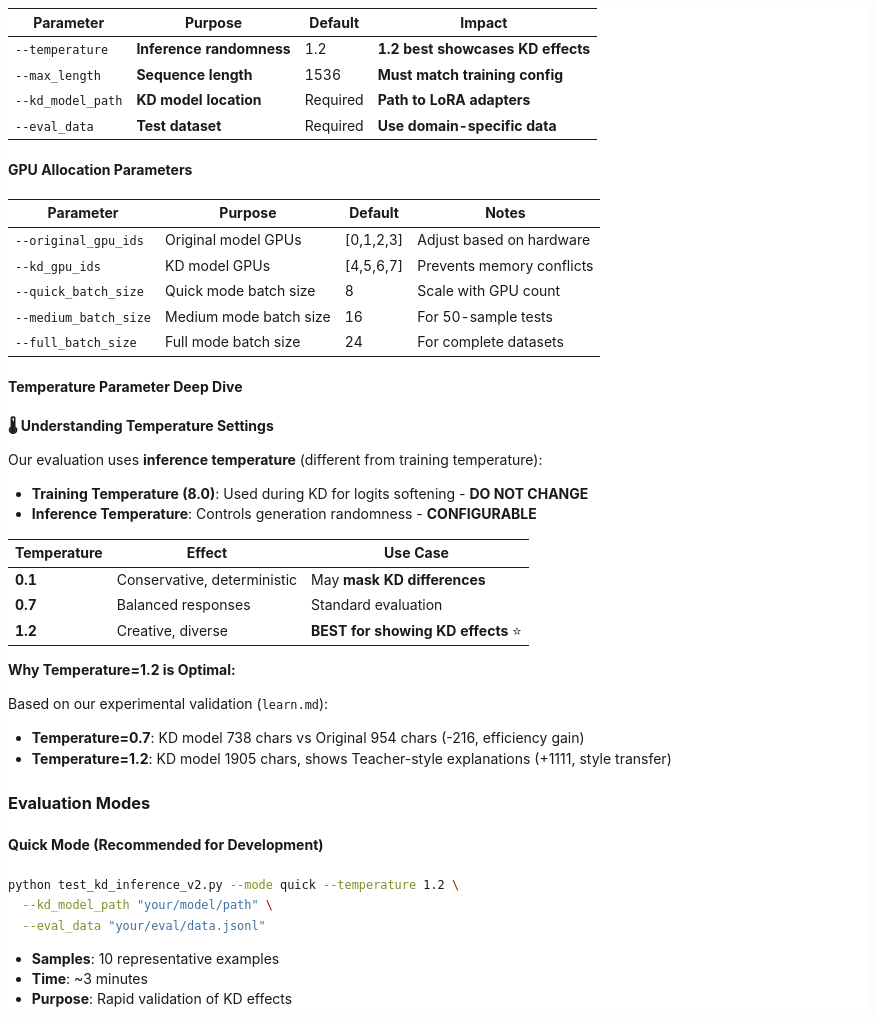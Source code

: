 | Parameter | Purpose | Default | Impact |
|-----------|---------|---------|--------|
| `--temperature` | **Inference randomness** | 1.2 | **1.2 best showcases KD effects** |
| `--max_length` | **Sequence length** | 1536 | **Must match training config** |
| `--kd_model_path` | **KD model location** | Required | **Path to LoRA adapters** |
| `--eval_data` | **Test dataset** | Required | **Use domain-specific data** |

#### GPU Allocation Parameters

| Parameter | Purpose | Default | Notes |
|-----------|---------|---------|-------|
| `--original_gpu_ids` | Original model GPUs | [0,1,2,3] | Adjust based on hardware |
| `--kd_gpu_ids` | KD model GPUs | [4,5,6,7] | Prevents memory conflicts |
| `--quick_batch_size` | Quick mode batch size | 8 | Scale with GPU count |
| `--medium_batch_size` | Medium mode batch size | 16 | For 50-sample tests |
| `--full_batch_size` | Full mode batch size | 24 | For complete datasets |

#### Temperature Parameter Deep Dive

**🌡️ Understanding Temperature Settings**

Our evaluation uses **inference temperature** (different from training temperature):

- **Training Temperature (8.0)**: Used during KD for logits softening - **DO NOT CHANGE**
- **Inference Temperature**: Controls generation randomness - **CONFIGURABLE**

| Temperature | Effect | Use Case |
|-------------|--------|----------|
| **0.1** | Conservative, deterministic | May **mask KD differences** |
| **0.7** | Balanced responses | Standard evaluation |
| **1.2** | Creative, diverse | **BEST for showing KD effects** ⭐ |

**Why Temperature=1.2 is Optimal:**

Based on our experimental validation (`learn.md`):
- **Temperature=0.7**: KD model 738 chars vs Original 954 chars (-216, efficiency gain)
- **Temperature=1.2**: KD model 1905 chars, shows Teacher-style explanations (+1111, style transfer)

### Evaluation Modes

#### Quick Mode (Recommended for Development)
```bash
python test_kd_inference_v2.py --mode quick --temperature 1.2 \
  --kd_model_path "your/model/path" \
  --eval_data "your/eval/data.jsonl"
```
- **Samples**: 10 representative examples
- **Time**: ~3 minutes  
- **Purpose**: Rapid validation of KD effects
